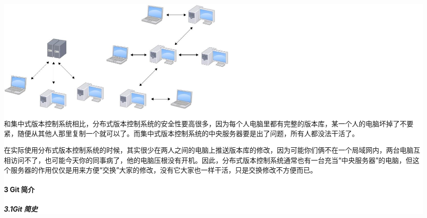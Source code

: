 <img src="./img/3.jpg" alt="IMGE" style="zoom:50%;" />

<img src="./img/4.jpg" alt="IMGE" style="zoom:50%;" />

​     和集中式版本控制系统相比，分布式版本控制系统的安全性要高很多，因为每个人电脑里都有完整的版本库，某一个人的电脑坏掉了不要紧，随便从其他人那里复制一个就可以了。而集中式版本控制系统的中央服务器要是出了问题，所有人都没法干活了。

​     在实际使用分布式版本控制系统的时候，其实很少在两人之间的电脑上推送版本库的修改，因为可能你们俩不在一个局域网内，两台电脑互相访问不了，也可能今天你的同事病了，他的电脑压根没有开机。因此，分布式版本控制系统通常也有一台充当“中央服务器”的电脑，但这个服务器的作用仅仅是用来方便“交换”大家的修改，没有它大家也一样干活，只是交换修改不方便而已。

#### 3 Git 简介

##### 3.1Git 简史    
